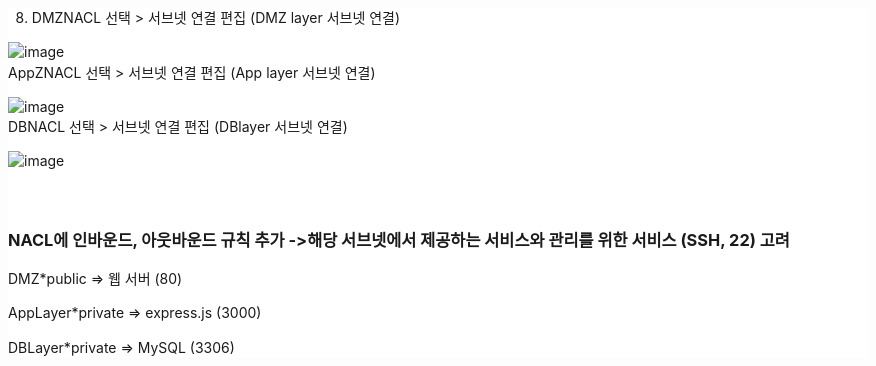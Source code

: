 8. DMZNACL 선택 > 서브넷 연결 편집 (DMZ layer 서브넷 연결)

![image](https://user-images.githubusercontent.com/77096463/109373773-46327f80-78f4-11eb-9898-3b4a66a828e1.png)
<br>
AppZNACL 선택 > 서브넷 연결 편집 (App layer 서브넷 연결)

![image](https://user-images.githubusercontent.com/77096463/109373785-58acb900-78f4-11eb-8159-aa9c02b11ab5.png)
<br>
DBNACL 선택 > 서브넷 연결 편집 (DBlayer 서브넷 연결)

![image](https://user-images.githubusercontent.com/77096463/109373798-682c0200-78f4-11eb-9e4d-5acd07aad4c3.png)

<br>

### NACL에 인바운드, 아웃바운드 규칙 추가 ->해당 서브넷에서 제공하는 서비스와 관리를 위한 서비스 (SSH, 22) 고려

DMZ*public ⇒ 웹 서버 (80) 

AppLayer*private ⇒ express.js (3000)

DBLayer*private ⇒ MySQL (3306)

